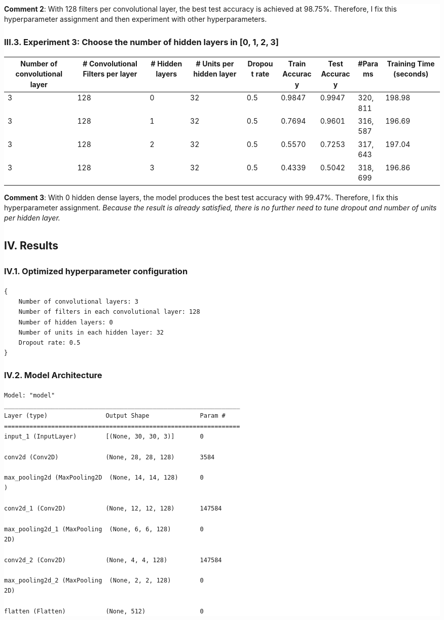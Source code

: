 **Comment 2**: With 128 filters per convolutional layer, the best test accuracy is achieved at 98.75%. Therefore, I fix this hyperparameter assignment and then experiment with other hyperparameters.

### **III.3. Experiment 3**: Choose the number of hidden layers in [0, 1, 2, 3]
| Number of convolutional layer | # Convolutional Filters per layer | # Hidden layers | # Units per hidden layer | Dropout rate | Train Accuracy | Test Accuracy | #Params| Training Time (seconds) |
| ----------------------------- | --------------------------------- | --------------- | ------------------------ | ------------ | -------------- | ------------- | ------ | -------------           |
| 3                             | 128                               | 0               |  32                      | 0.5          | 0.9847         | 0.9947        | 320,811| 198.98                  |
| 3                             | 128                               | 1               |  32                      | 0.5          | 0.7694         | 0.9601        | 316,587| 196.69                  |
| 3                             | 128                               | 2               |  32                      | 0.5          | 0.5570         | 0.7253        | 317,643| 197.04                  |
| 3                             | 128                               | 3               |  32                      | 0.5          | 0.4339         | 0.5042        | 318,699| 196.86                  |

**Comment 3**: With 0 hidden dense layers, the model produces the best test accuracy with 99.47%. Therefore, I fix this hyperparameter assignment. *Because the result is already satisfied, there is no further need to tune dropout and number of units per hidden layer.*


## **IV. Results**
### **IV.1. Optimized hyperparameter configuration**
    {
        Number of convolutional layers: 3
        Number of filters in each convolutional layer: 128
        Number of hidden layers: 0
        Number of units in each hidden layer: 32
        Dropout rate: 0.5
    }

### **IV.2. Model Architecture**
    Model: "model"
    _________________________________________________________________
    Layer (type)                Output Shape              Param #   
    =================================================================
    input_1 (InputLayer)        [(None, 30, 30, 3)]       0         
                                                                    
    conv2d (Conv2D)             (None, 28, 28, 128)       3584      
                                                                    
    max_pooling2d (MaxPooling2D  (None, 14, 14, 128)      0         
    )                                                               
                                                                    
    conv2d_1 (Conv2D)           (None, 12, 12, 128)       147584    
                                                                    
    max_pooling2d_1 (MaxPooling  (None, 6, 6, 128)        0         
    2D)                                                             
                                                                    
    conv2d_2 (Conv2D)           (None, 4, 4, 128)         147584    
                                                                    
    max_pooling2d_2 (MaxPooling  (None, 2, 2, 128)        0         
    2D)                                                             
                                                                    
    flatten (Flatten)           (None, 512)               0         
                                                                    